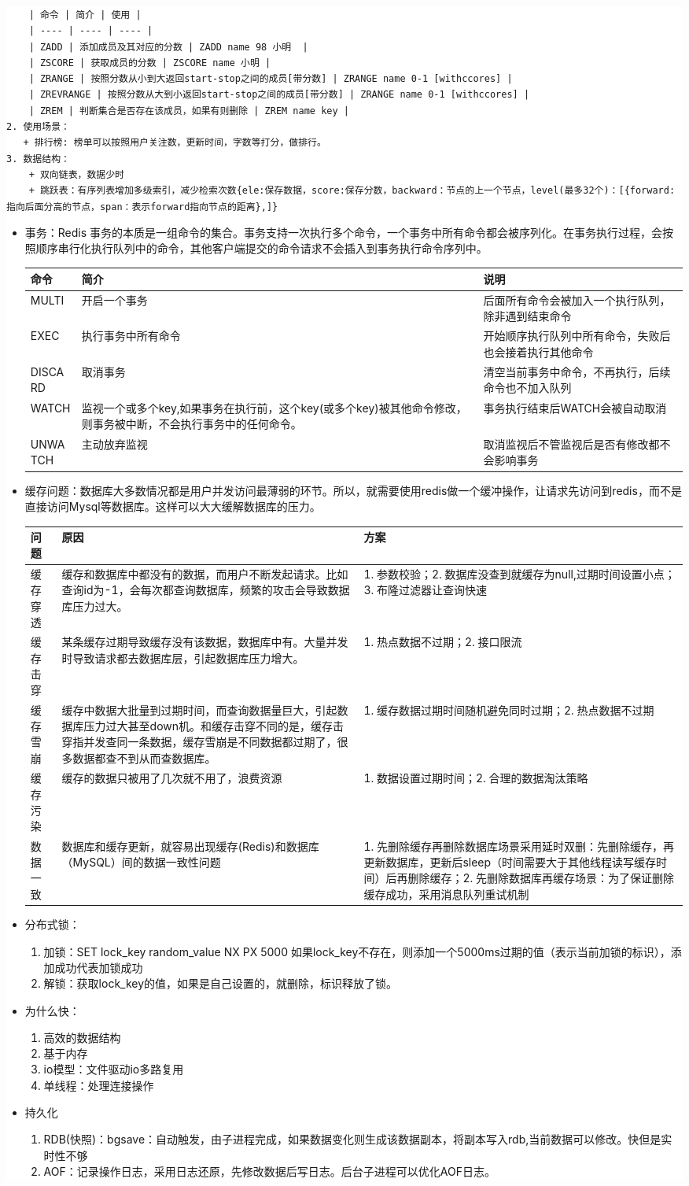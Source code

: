         | 命令 | 简介 | 使用 | 
        | ---- | ---- | ---- | 
        | ZADD | 添加成员及其对应的分数 | ZADD name 98 小明  |
        | ZSCORE | 获取成员的分数 | ZSCORE name 小明 |
        | ZRANGE | 按照分数从小到大返回start-stop之间的成员[带分数] | ZRANGE name 0-1 [withccores] |
        | ZREVRANGE | 按照分数从大到小返回start-stop之间的成员[带分数] | ZRANGE name 0-1 [withccores] |
        | ZREM | 判断集合是否存在该成员，如果有则删除 | ZREM name key |
    2. 使用场景：
       + 排行榜: 榜单可以按照用户关注数，更新时间，字数等打分，做排行。
    3. 数据结构：
        + 双向链表，数据少时
        + 跳跃表：有序列表增加多级索引，减少检索次数{ele:保存数据，score:保存分数，backward：节点的上一个节点，level(最多32个)：[{forward:指向后面分高的节点，span：表示forward指向节点的距离},]}
     
+ 事务：Redis 事务的本质是一组命令的集合。事务支持一次执行多个命令，一个事务中所有命令都会被序列化。在事务执行过程，会按照顺序串行化执行队列中的命令，其他客户端提交的命令请求不会插入到事务执行命令序列中。

    | 命令 | 简介 | 说明 | 
    | ---- | ---- | ---- | 
    | MULTI  | 开启一个事务 | 后面所有命令会被加入一个执行队列，除非遇到结束命令  |
    | EXEC | 执行事务中所有命令 | 开始顺序执行队列中所有命令，失败后也会接着执行其他命令 |
    | DISCARD | 取消事务 | 清空当前事务中命令，不再执行，后续命令也不加入队列 |
    | WATCH | 监视一个或多个key,如果事务在执行前，这个key(或多个key)被其他命令修改，则事务被中断，不会执行事务中的任何命令。 | 事务执行结束后WATCH会被自动取消 |
    | UNWATCH | 主动放弃监视 | 取消监视后不管监视后是否有修改都不会影响事务 |
+ 缓存问题：数据库大多数情况都是用户并发访问最薄弱的环节。所以，就需要使用redis做一个缓冲操作，让请求先访问到redis，而不是直接访问Mysql等数据库。这样可以大大缓解数据库的压力。
  
  | 问题 | 原因 | 方案 | 
  | ---- | ---- | ---- | 
  | 缓存穿透 | 缓存和数据库中都没有的数据，而用户不断发起请求。比如查询id为-1，会每次都查询数据库，频繁的攻击会导致数据库压力过大。 | 1. 参数校验；2. 数据库没查到就缓存为null,过期时间设置小点；3. 布隆过滤器让查询快速 | 
  | 缓存击穿 | 某条缓存过期导致缓存没有该数据，数据库中有。大量并发时导致请求都去数据库层，引起数据库压力增大。 | 1. 热点数据不过期；2. 接口限流 | 
  | 缓存雪崩 | 缓存中数据大批量到过期时间，而查询数据量巨大，引起数据库压力过大甚至down机。和缓存击穿不同的是，缓存击穿指并发查同一条数据，缓存雪崩是不同数据都过期了，很多数据都查不到从而查数据库。  | 1. 缓存数据过期时间随机避免同时过期；2. 热点数据不过期 | 
  | 缓存污染 | 缓存的数据只被用了几次就不用了，浪费资源  | 1. 数据设置过期时间；2. 合理的数据淘汰策略 | 
  | 数据一致 | 数据库和缓存更新，就容易出现缓存(Redis)和数据库（MySQL）间的数据一致性问题  | 1. 先删除缓存再删除数据库场景采用延时双删：先删除缓存，再更新数据库，更新后sleep（时间需要大于其他线程读写缓存时间）后再删除缓存；2. 先删除数据库再缓存场景：为了保证删除缓存成功，采用消息队列重试机制 | 
+ 分布式锁：
  1. 加锁：SET lock_key random_value NX PX 5000   如果lock_key不存在，则添加一个5000ms过期的值（表示当前加锁的标识），添加成功代表加锁成功
  2. 解锁：获取lock_key的值，如果是自己设置的，就删除，标识释放了锁。
+ 为什么快：
    1. 高效的数据结构
    2. 基于内存
    3. io模型：文件驱动io多路复用
    4. 单线程：处理连接操作
+ 持久化
    1. RDB(快照)：bgsave：自动触发，由子进程完成，如果数据变化则生成该数据副本，将副本写入rdb,当前数据可以修改。快但是实时性不够
    2. AOF：记录操作日志，采用日志还原，先修改数据后写日志。后台子进程可以优化AOF日志。

